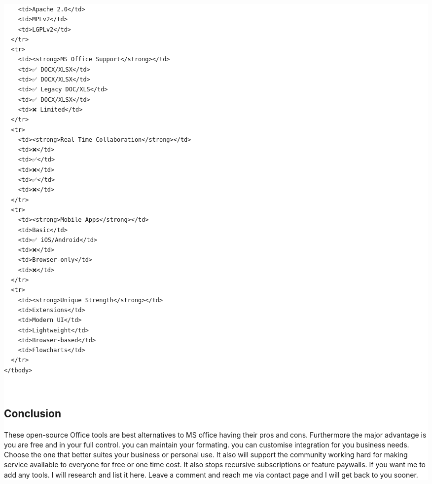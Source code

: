         <td>Apache 2.0</td>
        <td>MPLv2</td>
        <td>LGPLv2</td>
      </tr>
      <tr>
        <td><strong>MS Office Support</strong></td>
        <td>✅ DOCX/XLSX</td>
        <td>✅ DOCX/XLSX</td>
        <td>✅ Legacy DOC/XLS</td>
        <td>✅ DOCX/XLSX</td>
        <td>❌ Limited</td>
      </tr>
      <tr>
        <td><strong>Real-Time Collaboration</strong></td>
        <td>❌</td>
        <td>✅</td>
        <td>❌</td>
        <td>✅</td>
        <td>❌</td>
      </tr>
      <tr>
        <td><strong>Mobile Apps</strong></td>
        <td>Basic</td>
        <td>✅ iOS/Android</td>
        <td>❌</td>
        <td>Browser-only</td>
        <td>❌</td>
      </tr>
      <tr>
        <td><strong>Unique Strength</strong></td>
        <td>Extensions</td>
        <td>Modern UI</td>
        <td>Lightweight</td>
        <td>Browser-based</td>
        <td>Flowcharts</td>
      </tr>
    </tbody>
  </table>
</div>
<br />

## Conclusion

These open-source Office tools are best alternatives to MS office having their pros and cons. Furthermore the major advantage is you are free and in your full control. you can maintain your formating. you can customise integration for you business needs. Choose the one that better suites your business or personal use. It also will support  the community working hard for making service available to everyone for free or one time cost. It also stops recursive subscriptions or feature paywalls. If you want me to add any tools. I will research and list it here. Leave a comment and reach me via contact page and I will get back to you sooner.
